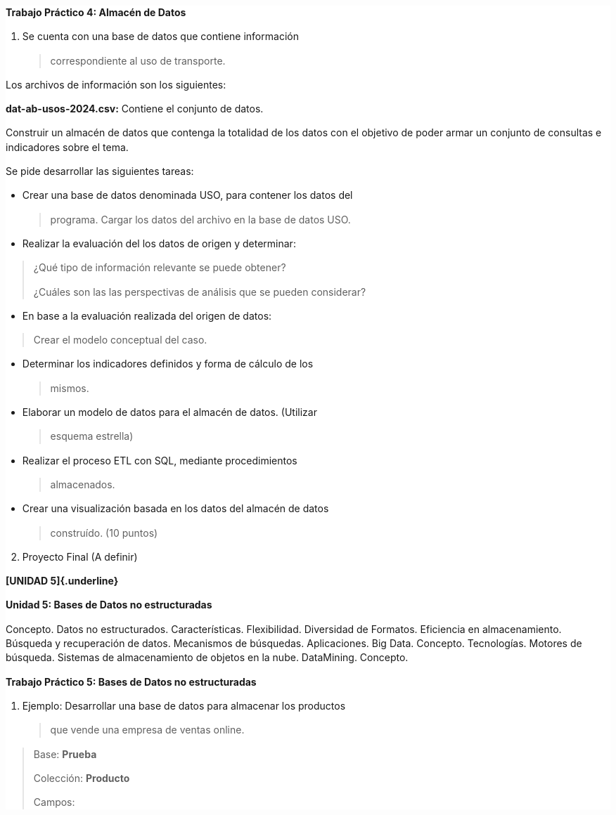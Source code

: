 **Trabajo Práctico 4: Almacén de Datos**

1.  Se cuenta con una base de datos que contiene información
    > correspondiente al uso de transporte.

Los archivos de información son los siguientes:

**dat-ab-usos-2024.csv:** Contiene el conjunto de datos.

Construir un almacén de datos que contenga la totalidad de los datos con
el objetivo de poder armar un conjunto de consultas e indicadores sobre
el tema.

Se pide desarrollar las siguientes tareas:

-   Crear una base de datos denominada USO, para contener los datos del
    > programa. Cargar los datos del archivo en la base de datos USO.

-   Realizar la evaluación del los datos de origen y determinar:

> ¿Qué tipo de información relevante se puede obtener?
>
> ¿Cuáles son las las perspectivas de análisis que se pueden considerar?

-   En base a la evaluación realizada del origen de datos:

> Crear el modelo conceptual del caso.

-   Determinar los indicadores definidos y forma de cálculo de los
    > mismos.

-   Elaborar un modelo de datos para el almacén de datos. (Utilizar
    > esquema estrella)

-   Realizar el proceso ETL con SQL, mediante procedimientos
    > almacenados.

-   Crear una visualización basada en los datos del almacén de datos
    > construído. (10 puntos)

2.  Proyecto Final (A definir)

**[UNIDAD 5]{.underline}**

**Unidad 5: Bases de Datos no estructuradas**

Concepto. Datos no estructurados. Características. Flexibilidad.
Diversidad de Formatos. Eficiencia en almacenamiento. Búsqueda y
recuperación de datos. Mecanismos de búsquedas. Aplicaciones. Big Data.
Concepto. Tecnologías. Motores de búsqueda. Sistemas de almacenamiento
de objetos en la nube. DataMining. Concepto.

**Trabajo Práctico 5: Bases de Datos no estructuradas**

1.  Ejemplo: Desarrollar una base de datos para almacenar los productos
    > que vende una empresa de ventas online.

> Base: **Prueba**
>
> Colección: **Producto**
>
> Campos:
